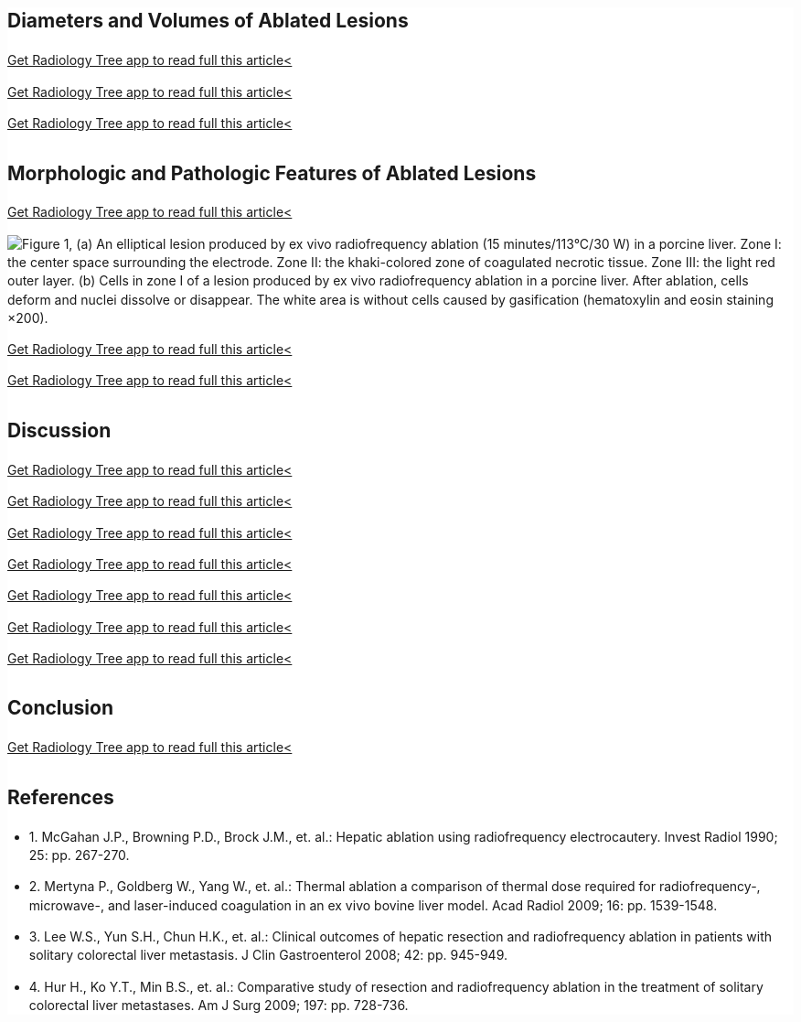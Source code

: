 ## Diameters and Volumes of Ablated Lesions

[Get Radiology Tree app to read full this article<](https://clinicalpub.com/app)

[Get Radiology Tree app to read full this article<](https://clinicalpub.com/app)

[Get Radiology Tree app to read full this article<](https://clinicalpub.com/app)

## Morphologic and Pathologic Features of Ablated Lesions

[Get Radiology Tree app to read full this article<](https://clinicalpub.com/app)

![Figure 1, (a) An elliptical lesion produced by ex vivo radiofrequency ablation (15 minutes/113°C/30 W) in a porcine liver. Zone I: the center space surrounding the electrode. Zone II: the khaki-colored zone of coagulated necrotic tissue. Zone III: the light red outer layer. (b) Cells in zone I of a lesion produced by ex vivo radiofrequency ablation in a porcine liver. After ablation, cells deform and nuclei dissolve or disappear. The white area is without cells caused by gasification (hematoxylin and eosin staining ×200).](https://storage.googleapis.com/dl.dentistrykey.com/clinical/RadioablationSettingsAffectingtheSizeofLesionsCreatedExVivoinPorcineLiverswithMonopolarPerfusionElectrodes/0_1s20S1076633210001741.jpg)

[Get Radiology Tree app to read full this article<](https://clinicalpub.com/app)

[Get Radiology Tree app to read full this article<](https://clinicalpub.com/app)

## Discussion

[Get Radiology Tree app to read full this article<](https://clinicalpub.com/app)

[Get Radiology Tree app to read full this article<](https://clinicalpub.com/app)

[Get Radiology Tree app to read full this article<](https://clinicalpub.com/app)

[Get Radiology Tree app to read full this article<](https://clinicalpub.com/app)

[Get Radiology Tree app to read full this article<](https://clinicalpub.com/app)

[Get Radiology Tree app to read full this article<](https://clinicalpub.com/app)

[Get Radiology Tree app to read full this article<](https://clinicalpub.com/app)

## Conclusion

[Get Radiology Tree app to read full this article<](https://clinicalpub.com/app)

## References

- 1\. McGahan J.P., Browning P.D., Brock J.M., et. al.: Hepatic ablation using radiofrequency electrocautery. Invest Radiol 1990; 25: pp. 267-270.


- 2\. Mertyna P., Goldberg W., Yang W., et. al.: Thermal ablation a comparison of thermal dose required for radiofrequency-, microwave-, and laser-induced coagulation in an ex vivo bovine liver model. Acad Radiol 2009; 16: pp. 1539-1548.


- 3\. Lee W.S., Yun S.H., Chun H.K., et. al.: Clinical outcomes of hepatic resection and radiofrequency ablation in patients with solitary colorectal liver metastasis. J Clin Gastroenterol 2008; 42: pp. 945-949.


- 4\. Hur H., Ko Y.T., Min B.S., et. al.: Comparative study of resection and radiofrequency ablation in the treatment of solitary colorectal liver metastases. Am J Surg 2009; 197: pp. 728-736.
